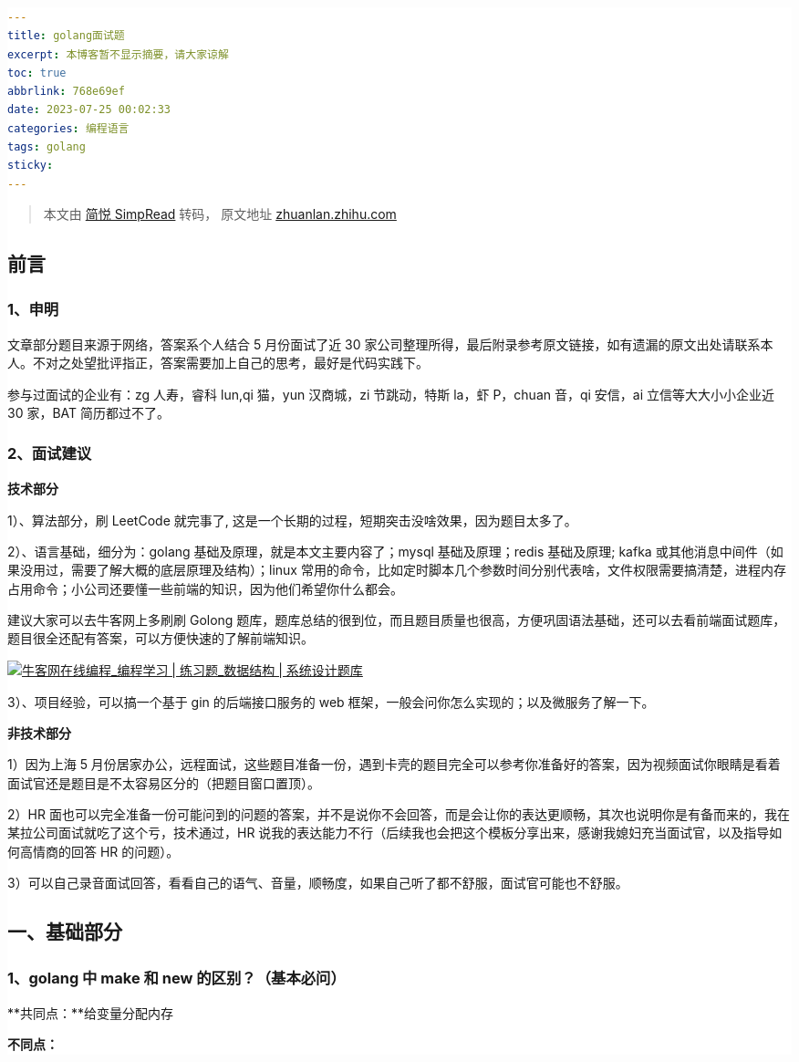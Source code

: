```yaml
---
title: golang面试题
excerpt: 本博客暂不显示摘要，请大家谅解
toc: true
abbrlink: 768e69ef
date: 2023-07-25 00:02:33
categories: 编程语言
tags: golang
sticky:
---
```


> 本文由 [简悦 SimpRead](http://ksria.com/simpread/) 转码， 原文地址 [zhuanlan.zhihu.com](https://zhuanlan.zhihu.com/p/519979757)

前言
--

### 1、申明

文章部分题目来源于网络，答案系个人结合 5 月份面试了近 30 家公司整理所得，最后附录参考原文链接，如有遗漏的原文出处请联系本人。不对之处望批评指正，答案需要加上自己的思考，最好是代码实践下。

参与过面试的企业有：zg 人寿，睿科 lun,qi 猫，yun 汉商城，zi 节跳动，特斯 la，虾 P，chuan 音，qi 安信，ai 立信等大大小小企业近 30 家，BAT 简历都过不了。

### 2、面试建议

**技术部分**

1）、算法部分，刷 LeetCode 就完事了, 这是一个长期的过程，短期突击没啥效果，因为题目太多了。

2）、语言基础，细分为：golang 基础及原理，就是本文主要内容了；mysql 基础及原理；redis 基础及原理; kafka 或其他消息中间件（如果没用过，需要了解大概的底层原理及结构）；linux 常用的命令，比如定时脚本几个参数时间分别代表啥，文件权限需要搞清楚，进程内存占用命令；小公司还要懂一些前端的知识，因为他们希望你什么都会。

建议大家可以去牛客网上多刷刷 Golong 题库，题库总结的很到位，而且题目质量也很高，方便巩固语法基础，还可以去看前端面试题库，题目很全还配有答案，可以方便快速的了解前端知识。

![](https://pic1.zhimg.com/v2-5daf57a3f9e431cfe5d1e0b0a0aa2980_r.jpg)[牛客网在线编程_编程学习 | 练习题_数据结构 | 系统设计题库](https://www.nowcoder.com/link/pc_rkzh_hyxh)

3）、项目经验，可以搞一个基于 gin 的后端接口服务的 web 框架，一般会问你怎么实现的；以及微服务了解一下。

**非技术部分**

1）因为上海 5 月份居家办公，远程面试，这些题目准备一份，遇到卡壳的题目完全可以参考你准备好的答案，因为视频面试你眼睛是看着面试官还是题目是不太容易区分的（把题目窗口置顶）。

2）HR 面也可以完全准备一份可能问到的问题的答案，并不是说你不会回答，而是会让你的表达更顺畅，其次也说明你是有备而来的，我在某拉公司面试就吃了这个亏，技术通过，HR 说我的表达能力不行（后续我也会把这个模板分享出来，感谢我媳妇充当面试官，以及指导如何高情商的回答 HR 的问题）。

3）可以自己录音面试回答，看看自己的语气、音量，顺畅度，如果自己听了都不舒服，面试官可能也不舒服。

**一、基础部分**
----------

### **1、golang 中 make 和 new 的区别？（基本必问）**

**共同点：**给变量分配内存

**不同点：**
